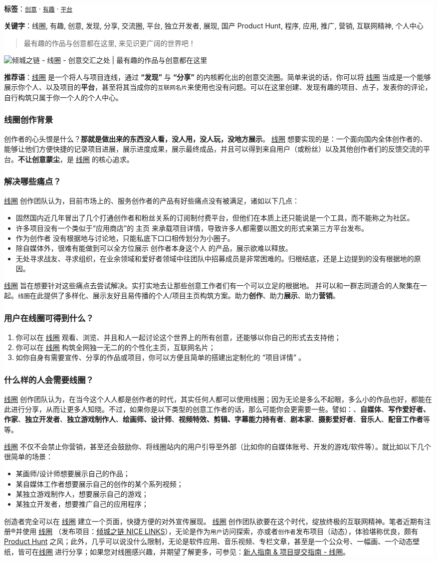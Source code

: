**标签**：[`创意`](https://nicelinks.site/tags/创意) · [`有趣`](https://nicelinks.site/tags/有趣) · [`平台`](https://nicelinks.site/tags/平台)

**关键字**：线圈, 有趣, 创意, 发现, 分享, 交流圈, 平台, 独立开发者, 展现, 国产 Product Hunt, 程序, 应用, 推广, 营销, 互联网精神, 个人中心

>最有趣的作品与创意都在这里, 来见识更广阔的世界吧！

![倾城之链 - 线圈 - 创意交汇之处 | 最有趣的作品与创意都在这里](https://oss.nicelinks.site/xquan.net.png?x-oss-process=style/png2jpg)

**推荐语**：[线圈](https://nicelinks.site/redirect?url=https://xquan.net/) 是一个将人与项目连线，通过 **“发现”** 与 **“分享”** 的内核孵化出的创意交流圈。简单来说的话，你可以将 [线圈](https://nicelinks.site/redirect?url=https://xquan.net/) 当成是一个能够展示你个人、以及项目的**平台**，甚至将其当成你的`互联网名片`来使用也没有问题。可以在这里创建、发现有趣的项目、点子，发表你的评论，自行构筑只属于你一个人的个人中心。
### 线圈创作背景

创作者的心头恨是什么？**那就是做出来的东西没人看，没人用，没人玩，没地方展示**。 [线圈](https://nicelinks.site/redirect?url=https://xquan.net/) 想要实现的是：一个面向国内全体创作者的、能够让他们方便快捷的记录项目进展，展示进度成果，展示最终成品，并且可以得到来自用户（或粉丝）以及其他创作者们的反馈交流的平台。**不让创意蒙尘**，是 [线圈](https://nicelinks.site/redirect?url=https://xquan.net/) 的核心追求。

### 解决哪些痛点？

 [线圈](https://nicelinks.site/redirect?url=https://xquan.net/) 创作团队认为，目前市场上的、服务创作者的产品有好些痛点没有被满足，诸如以下几点：

- 固然国内近几年冒出了几个打通创作者和粉丝关系的订阅制付费平台，但他们在本质上还只能说是一个工具，而不能称之为社区。
- 许多项目没有一个类似于“应用商店”的 主页 来承载项目详情，导致许多人都需要以图文的形式来第三方平台发布。
- 作为创作者 没有根据地与讨论地，只能私底下口口相传划分为小圈子。
- 除自媒体外，很难有能做到可以全方位展示 创作者本身这个人 的产品，展示欲难以释放。
- 无处寻求战友、寻求组织，在业余领域和爱好者领域中往团队中招募成员是非常困难的。归根结底，还是上边提到的没有根据地的原因。

 [线圈](https://nicelinks.site/redirect?url=https://xquan.net/) 旨在想要针对这些痛点去尝试解决。实打实地去让那些创意工作者们有一个可以立足的根据地。 并可以和一群志同道合的人聚集在一起。`线圈`在此提供了多样化、展示友好且易传播的个人/项目主页构筑方案。助力**创作**、助力**展示**、助力**营销**。

### 用户在线圈可得到什么？

1.  你可以在 [线圈](https://nicelinks.site/redirect?url=https://xquan.net/) 观看、浏览、并且和人一起讨论这个世界上的所有创意，还能够以你自己的形式去支持他；
2.  你可以在 [线圈](https://nicelinks.site/redirect?url=https://xquan.net/) 构筑全网独一无二的的个性化主页，互联网名片；
3.  如你自身有需要宣传、分享的作品或项目，你可以方便且简单的搭建出定制化的 “项目详情” 。

### 什么样的人会需要线圈？

 [线圈](https://nicelinks.site/redirect?url=https://xquan.net/) 创作团队认为，在当今这个人人都是创作者的时代，其实任何人都可以使用线圈；因为无论是多么不起眼，多么小的作品也好，都能在此进行分享，从而让更多人知晓。不过，如果你是以下类型的创意工作者的话，那么可能你会更需要一些。譬如：、**自媒体**、**写作爱好者、作家**、**独立开发者**、**独立游戏制作人**、**绘画师、设计师**、**视频特效、剪辑、字幕能力持有者**、**剧本家**、**摄影爱好者**、**音乐人**、**配音工作者**等等。

 [线圈](https://nicelinks.site/redirect?url=https://xquan.net/) 不仅不会禁止你营销，甚至还会鼓励你、将线圈站内的用户引导至外部（比如你的自媒体账号、开发的游戏/软件等）。就比如以下几个很简单的场景：

- 某画师/设计师想要展示自己的作品；
- 某自媒体工作者想要展示自己的创作的某个系列视频；
- 某独立游戏制作人，想要展示自己的游戏；
- 某独立开发者，想要推广自己的应用程序；

创造者完全可以在 [线圈](https://nicelinks.site/redirect?url=https://xquan.net/) 建立一个页面，快捷方便的对外宣传展现。 [线圈](https://nicelinks.site/redirect?url=https://xquan.net/) 创作团队欲要在这个时代，绽放终极的互联网精神。笔者近期有注册®️并使用 [线圈](https://nicelinks.site/redirect?url=https://xquan.net/) （发布项目：[倾城之链 NICE LINKS](https://xquan.net/@main/nicelinks)），无论是作为`用户`访问探索，亦或者`创作者`发布项目（动态），体验堪称优良，颇有 [Product Hunt](https://nicelinks.site/post/5f40d0bf15435e0906a0a26f)  之风；此外，几乎可以说没什么限制，无论是软件应用、音乐视频、专栏文章，甚至是一个公众号、一幅画、一个动态壁纸，皆可在[线圈](https://nicelinks.site/redirect?url=https://xquan.net/) 进行分享；如果您对线圈感兴趣，并期望了解更多，可参见：[新人指南 & 项目提交指南 - 线圈](https://nicelinks.site/redirect?url=https://xquan.net/help?tab=submit-guide)。
